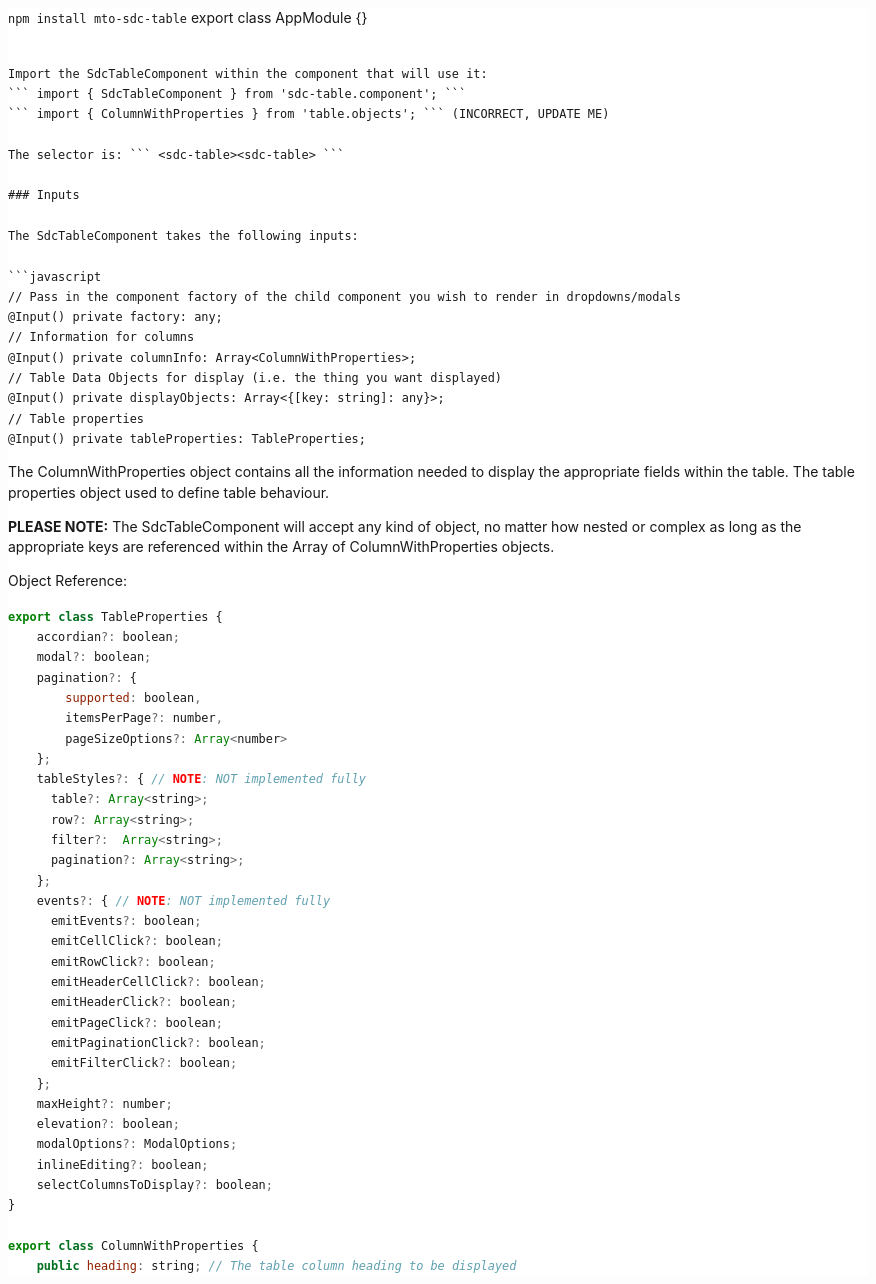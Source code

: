 ``` npm install mto-sdc-table ```
export class AppModule {}
```

Import the SdcTableComponent within the component that will use it:
``` import { SdcTableComponent } from 'sdc-table.component'; ```
``` import { ColumnWithProperties } from 'table.objects'; ``` (INCORRECT, UPDATE ME)

The selector is: ``` <sdc-table><sdc-table> ```

### Inputs

The SdcTableComponent takes the following inputs:

```javascript
// Pass in the component factory of the child component you wish to render in dropdowns/modals
@Input() private factory: any;
// Information for columns
@Input() private columnInfo: Array<ColumnWithProperties>;
// Table Data Objects for display (i.e. the thing you want displayed)
@Input() private displayObjects: Array<{[key: string]: any}>;
// Table properties
@Input() private tableProperties: TableProperties;

```

The ColumnWithProperties object contains all the information needed to display the appropriate fields within the table. The table properties object used to define table behaviour.

__PLEASE NOTE:__ The SdcTableComponent will accept any kind of object, no matter how nested or complex as long as the appropriate keys are referenced within the Array of ColumnWithProperties objects.

Object Reference: 
```javascript
export class TableProperties {
    accordian?: boolean;
    modal?: boolean;
    pagination?: {
        supported: boolean,
        itemsPerPage?: number,
        pageSizeOptions?: Array<number>
    };
    tableStyles?: { // NOTE: NOT implemented fully
      table?: Array<string>;
      row?: Array<string>;
      filter?:  Array<string>; 
      pagination?: Array<string>;
    };
    events?: { // NOTE: NOT implemented fully
      emitEvents?: boolean;
      emitCellClick?: boolean;
      emitRowClick?: boolean;
      emitHeaderCellClick?: boolean;
      emitHeaderClick?: boolean;
      emitPageClick?: boolean;
      emitPaginationClick?: boolean;
      emitFilterClick?: boolean;
    };
    maxHeight?: number;
    elevation?: boolean;
    modalOptions?: ModalOptions;
    inlineEditing?: boolean;
    selectColumnsToDisplay?: boolean;
}

export class ColumnWithProperties {
    public heading: string; // The table column heading to be displayed
```